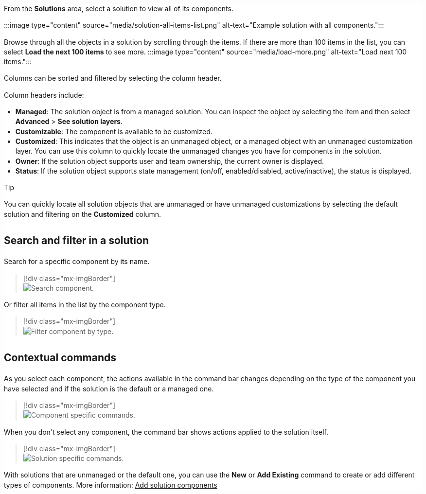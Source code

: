 From the **Solutions** area, select a solution to view all of its components. 

:::image type="content" source="media/solution-all-items-list.png" alt-text="Example solution with all components.":::

Browse through all the objects in a solution by scrolling through the items. If there are more than 100 items in the list, you can select **Load the next 100 items** to see more.
:::image type="content" source="media/load-more.png" alt-text="Load next 100 items.":::

Columns can be sorted and filtered by selecting the column header.

Column headers include:

- **Managed**: The solution object is from a managed solution. You can inspect the object by selecting the item and then select **Advanced** > **See solution layers**.
- **Customizable**: The component is available to be customized.
- **Customized**: This indicates that the object is an unmanaged object, or a managed object with an unmanaged customization layer.  You can use this column to quickly locate the unmanaged changes you have for components in the solution.
- **Owner**: If the solution object supports user and team ownership, the current owner is displayed.
- **Status**: If the solution object supports state management (on/off, enabled/disabled, active/inactive), the status is displayed.

> [!TIP]
> You can quickly locate all solution objects that are unmanaged or have unmanaged customizations by selecting the default solution and filtering on the **Customized** column.

## Search and filter in a solution

Search for a specific component by its name.
 
> [!div class="mx-imgBorder"]  
> ![Search component.](media/solution-search-box.png "Search component")  
 
 Or filter all items in the list by the component type.
  
> [!div class="mx-imgBorder"]  
> ![Filter component by type.](media/solution-filter.PNG "Filter component by type")  

 ## Contextual commands

 As you select each component, the actions available in the command bar changes depending on the type of the component you have selected and if the solution is the default or a managed one. 

> [!div class="mx-imgBorder"]  
> ![Component specific commands.](media/component-commands.png "Component specific commands")  

 When you don't select any component, the command bar shows actions applied to the solution itself. 
 
> [!div class="mx-imgBorder"]  
> ![Solution specific commands.](media/solution-commands.PNG "Solution specific commands")  

With solutions that are unmanaged or the default one, you can use the **New** or **Add Existing** command to create or add different types of components. More information: [Add solution components](create-solution.md#add-solution-components)
